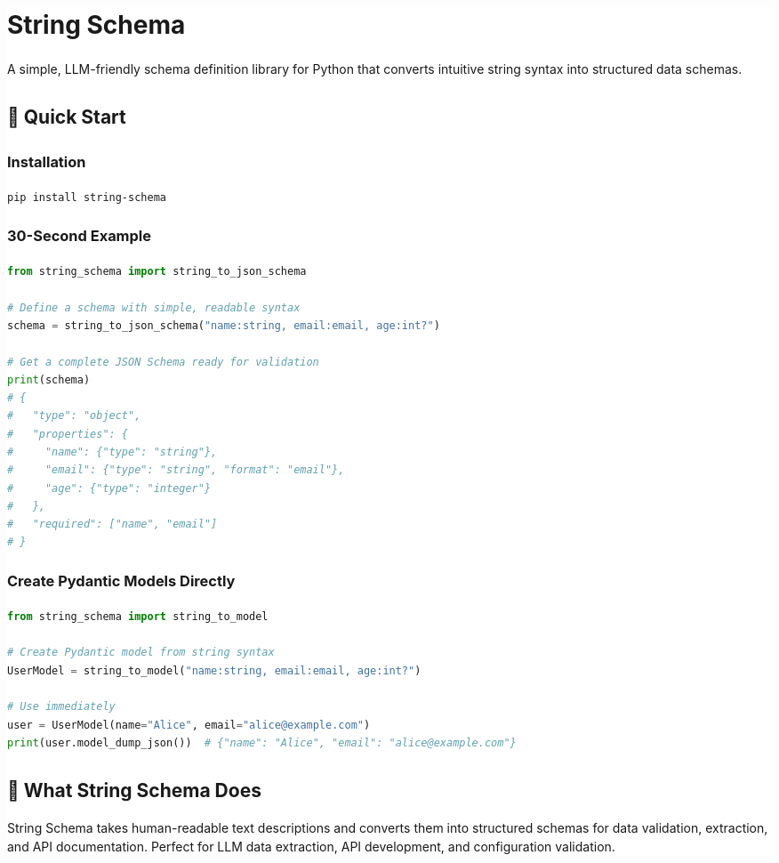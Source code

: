 # String Schema

A simple, LLM-friendly schema definition library for Python that converts intuitive string syntax into structured data schemas.

## 🚀 Quick Start

### Installation

```bash
pip install string-schema
```

### 30-Second Example

```python
from string_schema import string_to_json_schema

# Define a schema with simple, readable syntax
schema = string_to_json_schema("name:string, email:email, age:int?")

# Get a complete JSON Schema ready for validation
print(schema)
# {
#   "type": "object",
#   "properties": {
#     "name": {"type": "string"},
#     "email": {"type": "string", "format": "email"},
#     "age": {"type": "integer"}
#   },
#   "required": ["name", "email"]
# }
```

### Create Pydantic Models Directly

```python
from string_schema import string_to_model

# Create Pydantic model from string syntax
UserModel = string_to_model("name:string, email:email, age:int?")

# Use immediately
user = UserModel(name="Alice", email="alice@example.com")
print(user.model_dump_json())  # {"name": "Alice", "email": "alice@example.com"}
```

## 🎯 What String Schema Does

String Schema takes human-readable text descriptions and converts them into structured schemas for data validation, extraction, and API documentation. Perfect for LLM data extraction, API development, and configuration validation.
